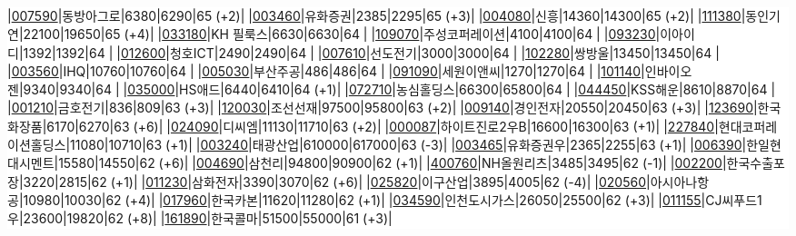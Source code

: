 |[007590](https://finance.daum.net/quotes/A007590)|동방아그로|6380|6290|65 (+2)|
|[003460](https://finance.daum.net/quotes/A003460)|유화증권|2385|2295|65 (+3)|
|[004080](https://finance.daum.net/quotes/A004080)|신흥|14360|14300|65 (+2)|
|[111380](https://finance.daum.net/quotes/A111380)|동인기연|22100|19650|65 (+4)|
|[033180](https://finance.daum.net/quotes/A033180)|KH 필룩스|6630|6630|64 |
|[109070](https://finance.daum.net/quotes/A109070)|주성코퍼레이션|4100|4100|64 |
|[093230](https://finance.daum.net/quotes/A093230)|이아이디|1392|1392|64 |
|[012600](https://finance.daum.net/quotes/A012600)|청호ICT|2490|2490|64 |
|[007610](https://finance.daum.net/quotes/A007610)|선도전기|3000|3000|64 |
|[102280](https://finance.daum.net/quotes/A102280)|쌍방울|13450|13450|64 |
|[003560](https://finance.daum.net/quotes/A003560)|IHQ|10760|10760|64 |
|[005030](https://finance.daum.net/quotes/A005030)|부산주공|486|486|64 |
|[091090](https://finance.daum.net/quotes/A091090)|세원이앤씨|1270|1270|64 |
|[101140](https://finance.daum.net/quotes/A101140)|인바이오젠|9340|9340|64 |
|[035000](https://finance.daum.net/quotes/A035000)|HS애드|6440|6410|64 (+1)|
|[072710](https://finance.daum.net/quotes/A072710)|농심홀딩스|66300|65800|64 |
|[044450](https://finance.daum.net/quotes/A044450)|KSS해운|8610|8870|64 |
|[001210](https://finance.daum.net/quotes/A001210)|금호전기|836|809|63 (+3)|
|[120030](https://finance.daum.net/quotes/A120030)|조선선재|97500|95800|63 (+2)|
|[009140](https://finance.daum.net/quotes/A009140)|경인전자|20550|20450|63 (+3)|
|[123690](https://finance.daum.net/quotes/A123690)|한국화장품|6170|6270|63 (+6)|
|[024090](https://finance.daum.net/quotes/A024090)|디씨엠|11130|11710|63 (+2)|
|[000087](https://finance.daum.net/quotes/A000087)|하이트진로2우B|16600|16300|63 (+1)|
|[227840](https://finance.daum.net/quotes/A227840)|현대코퍼레이션홀딩스|11080|10710|63 (+1)|
|[003240](https://finance.daum.net/quotes/A003240)|태광산업|610000|617000|63 (-3)|
|[003465](https://finance.daum.net/quotes/A003465)|유화증권우|2365|2255|63 (+1)|
|[006390](https://finance.daum.net/quotes/A006390)|한일현대시멘트|15580|14550|62 (+6)|
|[004690](https://finance.daum.net/quotes/A004690)|삼천리|94800|90900|62 (+1)|
|[400760](https://finance.daum.net/quotes/A400760)|NH올원리츠|3485|3495|62 (-1)|
|[002200](https://finance.daum.net/quotes/A002200)|한국수출포장|3220|2815|62 (+1)|
|[011230](https://finance.daum.net/quotes/A011230)|삼화전자|3390|3070|62 (+6)|
|[025820](https://finance.daum.net/quotes/A025820)|이구산업|3895|4005|62 (-4)|
|[020560](https://finance.daum.net/quotes/A020560)|아시아나항공|10980|10030|62 (+4)|
|[017960](https://finance.daum.net/quotes/A017960)|한국카본|11620|11280|62 (+1)|
|[034590](https://finance.daum.net/quotes/A034590)|인천도시가스|26050|25500|62 (+3)|
|[011155](https://finance.daum.net/quotes/A011155)|CJ씨푸드1우|23600|19820|62 (+8)|
|[161890](https://finance.daum.net/quotes/A161890)|한국콜마|51500|55000|61 (+3)|